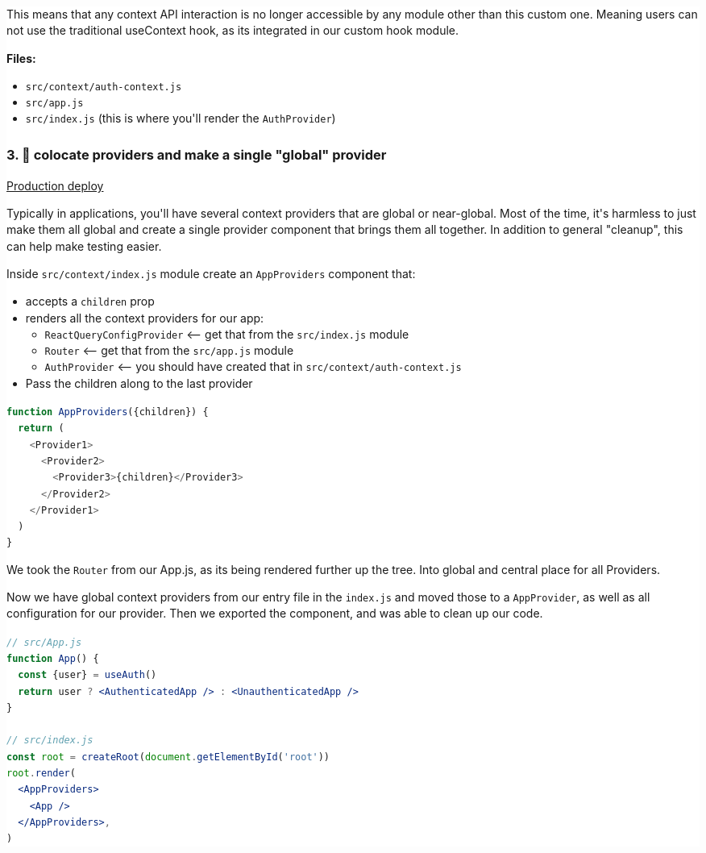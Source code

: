 This means that any context API interaction is no longer accessible by any
module other than this custom one. Meaning users can not use the traditional
useContext hook, as its integrated in our custom hook module.

**Files:**

- `src/context/auth-context.js`
- `src/app.js`
- `src/index.js` (this is where you'll render the `AuthProvider`)

### 3. 💯 colocate providers and make a single "global" provider

[Production deploy](https://exercises-07-context.bookshelf.lol/extra-3)

Typically in applications, you'll have several context providers that are global
or near-global. Most of the time, it's harmless to just make them all global and
create a single provider component that brings them all together. In addition to
general "cleanup", this can help make testing easier.

Inside `src/context/index.js` module create an `AppProviders` component that:

- accepts a `children` prop
- renders all the context providers for our app:
  - `ReactQueryConfigProvider` <-- get that from the `src/index.js` module
  - `Router` <-- get that from the `src/app.js` module
  - `AuthProvider` <-- you should have created that in
    `src/context/auth-context.js`
- Pass the children along to the last provider

```javascript
function AppProviders({children}) {
  return (
    <Provider1>
      <Provider2>
        <Provider3>{children}</Provider3>
      </Provider2>
    </Provider1>
  )
}
```

We took the `Router` from our App.js, as its being rendered further up the tree.
Into global and central place for all Providers.

Now we have global context providers from our entry file in the `index.js` and
moved those to a `AppProvider`, as well as all configuration for our provider.
Then we exported the component, and was able to clean up our code.

```jsx
// src/App.js
function App() {
  const {user} = useAuth()
  return user ? <AuthenticatedApp /> : <UnauthenticatedApp />
}

// src/index.js
const root = createRoot(document.getElementById('root'))
root.render(
  <AppProviders>
    <App />
  </AppProviders>,
)
```

